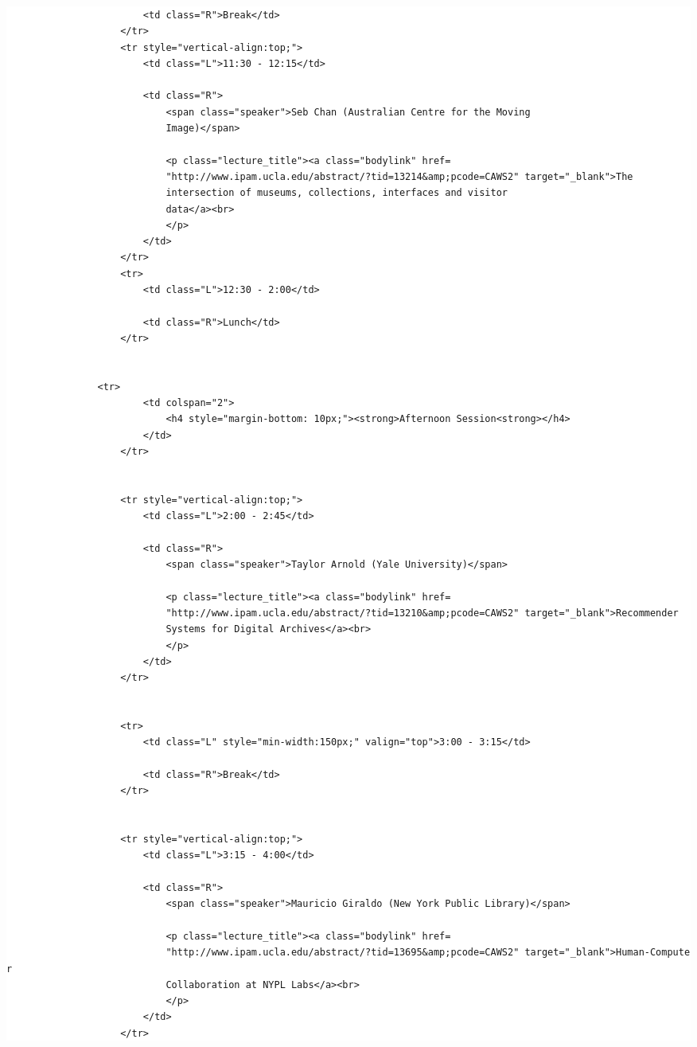 							<td class="R">Break</td>
						</tr>
						<tr style="vertical-align:top;">
							<td class="L">11:30 - 12:15</td>

							<td class="R">
								<span class="speaker">Seb Chan (Australian Centre for the Moving
								Image)</span>

								<p class="lecture_title"><a class="bodylink" href=
								"http://www.ipam.ucla.edu/abstract/?tid=13214&amp;pcode=CAWS2" target="_blank">The
								intersection of museums, collections, interfaces and visitor
								data</a><br>
								</p>
							</td>
						</tr>
						<tr>
							<td class="L">12:30 - 2:00</td>

							<td class="R">Lunch</td>
						</tr>


					<tr>
							<td colspan="2">
								<h4 style="margin-bottom: 10px;"><strong>Afternoon Session<strong></h4>
							</td>
						</tr>


						<tr style="vertical-align:top;">
							<td class="L">2:00 - 2:45</td>

							<td class="R">
								<span class="speaker">Taylor Arnold (Yale University)</span>

								<p class="lecture_title"><a class="bodylink" href=
								"http://www.ipam.ucla.edu/abstract/?tid=13210&amp;pcode=CAWS2" target="_blank">Recommender
								Systems for Digital Archives</a><br>
								</p>
							</td>
						</tr>


						<tr>
							<td class="L" style="min-width:150px;" valign="top">3:00 - 3:15</td>

							<td class="R">Break</td>
						</tr>


						<tr style="vertical-align:top;">
							<td class="L">3:15 - 4:00</td>

							<td class="R">
								<span class="speaker">Mauricio Giraldo (New York Public Library)</span>

								<p class="lecture_title"><a class="bodylink" href=
								"http://www.ipam.ucla.edu/abstract/?tid=13695&amp;pcode=CAWS2" target="_blank">Human-Computer
								Collaboration at NYPL Labs</a><br>
								</p>
							</td>
						</tr>
